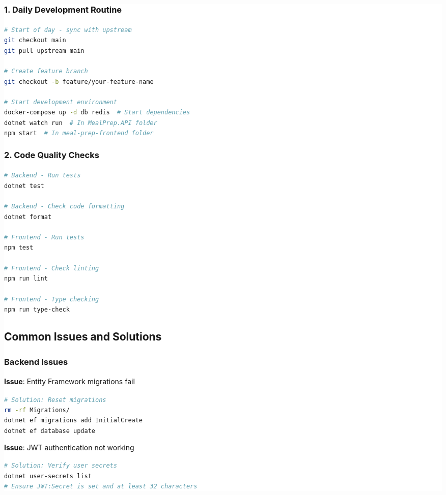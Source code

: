 ### 1. Daily Development Routine
```bash
# Start of day - sync with upstream
git checkout main
git pull upstream main

# Create feature branch
git checkout -b feature/your-feature-name

# Start development environment
docker-compose up -d db redis  # Start dependencies
dotnet watch run  # In MealPrep.API folder
npm start  # In meal-prep-frontend folder
```

### 2. Code Quality Checks
```bash
# Backend - Run tests
dotnet test

# Backend - Check code formatting
dotnet format

# Frontend - Run tests
npm test

# Frontend - Check linting
npm run lint

# Frontend - Type checking
npm run type-check
```

## Common Issues and Solutions

### Backend Issues

**Issue**: Entity Framework migrations fail
```bash
# Solution: Reset migrations
rm -rf Migrations/
dotnet ef migrations add InitialCreate
dotnet ef database update
```

**Issue**: JWT authentication not working
```bash
# Solution: Verify user secrets
dotnet user-secrets list
# Ensure JWT:Secret is set and at least 32 characters
```
